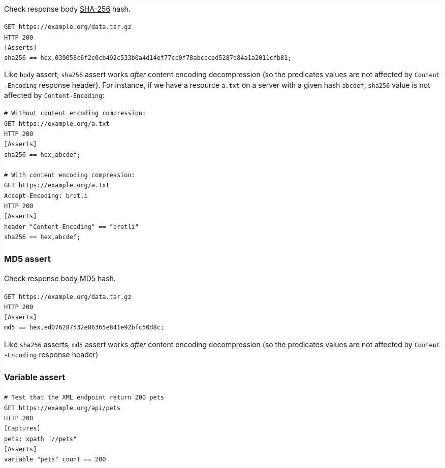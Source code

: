 Check response body [SHA-256] hash.

```hurl
GET https://example.org/data.tar.gz
HTTP 200
[Asserts]
sha256 == hex,039058c6f2c0cb492c533b0a4d14ef77cc0f78abccced5287d84a1a2011cfb81;
```

Like `body` assert, `sha256` assert works _after_ content encoding decompression (so the predicates values are not
affected by `Content-Encoding` response header). For instance, if we have a resource `a.txt` on a server with a 
given hash `abcdef`, `sha256` value is not affected by `Content-Encoding`:

```hurl
# Without content encoding compression:
GET https://example.org/a.txt
HTTP 200
[Asserts]
sha256 == hex,abcdef;

# With content encoding compression:
GET https://example.org/a.txt
Accept-Encoding: brotli
HTTP 200
[Asserts]
header "Content-Encoding" == "brotli"
sha256 == hex,abcdef;
```

### MD5 assert

Check response body [MD5] hash.

```hurl
GET https://example.org/data.tar.gz
HTTP 200
[Asserts]
md5 == hex,ed076287532e86365e841e92bfc50d8c;
```

Like `sha256` asserts, `md5` assert works _after_ content encoding decompression (so the predicates values are not
affected by `Content-Encoding` response header)

### Variable assert

```hurl
# Test that the XML endpoint return 200 pets 
GET https://example.org/api/pets
HTTP 200
[Captures]
pets: xpath "//pets"
[Asserts]
variable "pets" count == 200
```


[predicates]: #predicates
[header assert]: #header-assert
[captures]: /docs/capturing-response.md#query
[data attributes]: https://developer.mozilla.org/en-US/docs/Learn/HTML/Howto/Use_data_attributes
[`Set-Cookie`]: https://developer.mozilla.org/en-US/docs/Web/HTTP/Headers/Set-Cookie
[Set-Cookie header]: https://developer.mozilla.org/en-US/docs/Web/HTTP/Headers/Set-Cookie
[XPath]: https://en.wikipedia.org/wiki/XPath
[JSONPath]: https://goessner.net/articles/JsonPath/
[body asserts]: #body-assert
[JSON]: https://www.json.org
[XML]: https://en.wikipedia.org/wiki/XML
[Base64]: https://en.wikipedia.org/wiki/Base64
[`--file-root` option]: /docs/manual.md#file-root
[JavaScript-like Regular expression syntax]: https://developer.mozilla.org/en-US/docs/Web/JavaScript/Guide/Regular_Expressions
[MD5]: https://en.wikipedia.org/wiki/MD5
[SHA-256]: https://en.wikipedia.org/wiki/SHA-2
[options]: /docs/request.md#options
[`--location` option]: /docs/manual.md#location
[multiline string body]: #multiline-string-body
[filters]: /docs/filters.md
[count]: /docs/filters.md#count
[`decode` filter]: /docs/filters.md#decode
[headers implicit asserts]: #headers
[RFC 3339]: https://www.rfc-editor.org/rfc/rfc3339
[`Content-Encoding` HTTP header]: https://developer.mozilla.org/en-US/docs/Web/HTTP/Headers/Content-Encoding
[`Content-Type` header]: https://developer.mozilla.org/en-US/docs/Web/HTTP/Headers/Content-Type
[`body` assert]: #body-assert